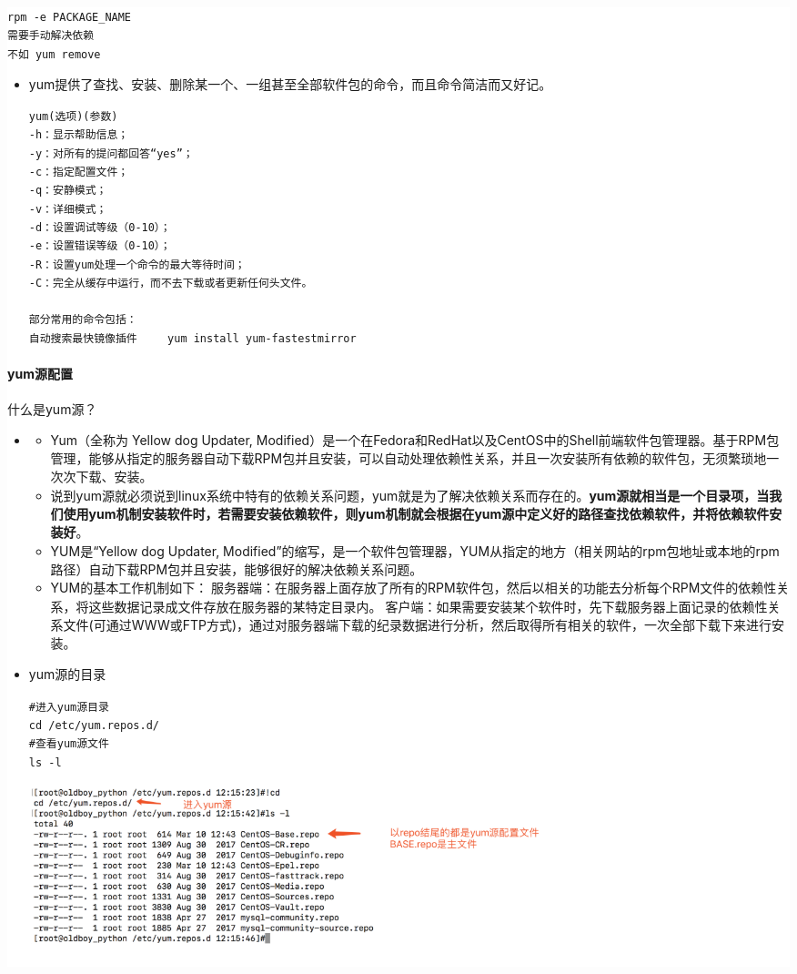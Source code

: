   ```
  rpm -e PACKAGE_NAME
  需要手动解决依赖
  不如 yum remove
  ```

- yum提供了查找、安装、删除某一个、一组甚至全部软件包的命令，而且命令简洁而又好记。

  ```
  yum(选项)(参数)
  -h：显示帮助信息；
  -y：对所有的提问都回答“yes”；
  -c：指定配置文件；
  -q：安静模式；
  -v：详细模式；
  -d：设置调试等级（0-10）；
  -e：设置错误等级（0-10）；
  -R：设置yum处理一个命令的最大等待时间；
  -C：完全从缓存中运行，而不去下载或者更新任何头文件。
  
  部分常用的命令包括：
  自动搜索最快镜像插件　   yum install yum-fastestmirror
  ```



#### yum源配置

什么是yum源？

- - Yum（全称为 Yellow dog Updater, Modified）是一个在Fedora和RedHat以及CentOS中的Shell前端软件包管理器。基于RPM包管理，能够从指定的服务器自动下载RPM包并且安装，可以自动处理依赖性关系，并且一次安装所有依赖的软件包，无须繁琐地一次次下载、安装。
  - 说到yum源就必须说到linux系统中特有的依赖关系问题，yum就是为了解决依赖关系而存在的。**yum源就相当是一个目录项，当我们使用yum机制安装软件时，若需要安装依赖软件，则yum机制就会根据在yum源中定义好的路径查找依赖软件，并将依赖软件安装好**。
  - YUM是“Yellow dog Updater, Modified”的缩写，是一个软件包管理器，YUM从指定的地方（相关网站的rpm包地址或本地的rpm路径）自动下载RPM包并且安装，能够很好的解决依赖关系问题。
  - YUM的基本工作机制如下：
    服务器端：在服务器上面存放了所有的RPM软件包，然后以相关的功能去分析每个RPM文件的依赖性关系，将这些数据记录成文件存放在服务器的某特定目录内。 
    客户端：如果需要安装某个软件时，先下载服务器上面记录的依赖性关系文件(可通过WWW或FTP方式)，通过对服务器端下载的纪录数据进行分析，然后取得所有相关的软件，一次全部下载下来进行安装。

- yum源的目录

  ```
  #进入yum源目录
  cd /etc/yum.repos.d/
  #查看yum源文件
  ls -l
  ```

  ![1570082271393](1570082271393.png)
